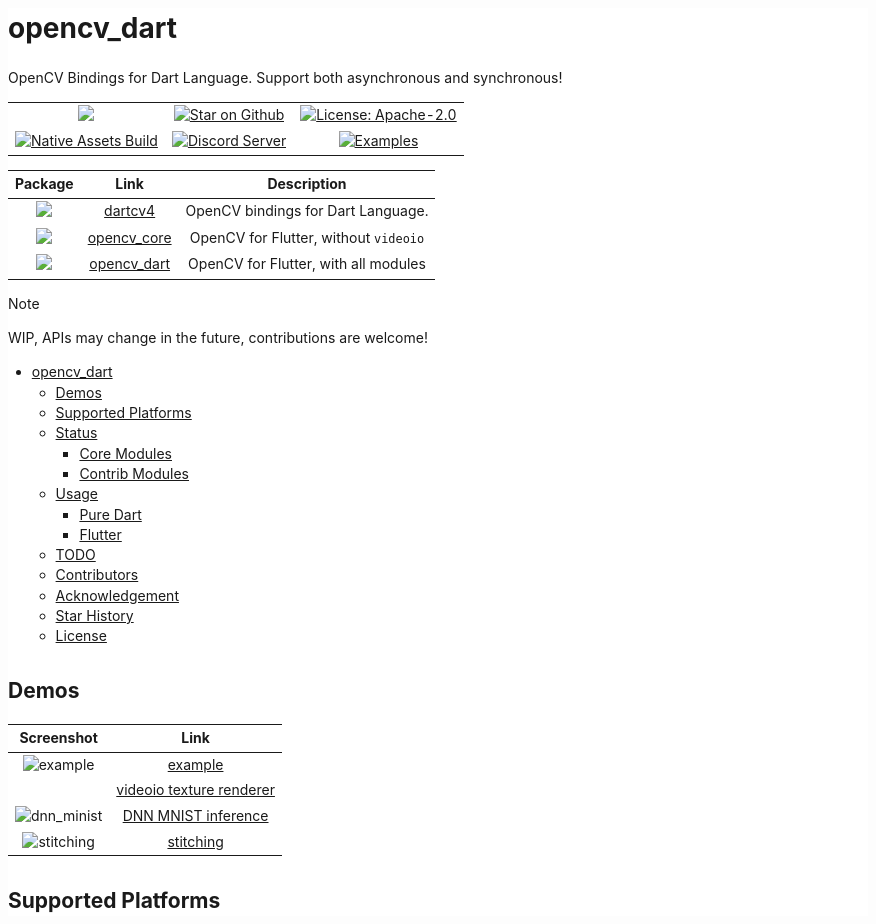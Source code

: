 # opencv_dart

OpenCV Bindings for Dart Language. Support both asynchronous and synchronous!

|                                                                                                                                                                                                                                           |                                                                                                                                                                                    |                                                                                                                                                                       |
| :---------------------------------------------------------------------------------------------------------------------------------------------------------------------------------------------------------------------------------------: | :--------------------------------------------------------------------------------------------------------------------------------------------------------------------------------: | :-------------------------------------------------------------------------------------------------------------------------------------------------------------------: |
|                                          <a href="https://codecov.io/github/rainyl/opencv_dart" ><img src="https://codecov.io/github/rainyl/opencv_dart/graph/badge.svg?token=2H0WWT39SN"/></a>                                           | <a href="https://github.com/rainyl/opencv_dart"><img src="https://img.shields.io/github/stars/rainyl/opencv_dart.svg?style=flat&logo=github&label=stars" alt="Star on Github"></a> |        <a href="https://opensource.org/license/apache-2-0"><img src="https://img.shields.io/github/license/rainyl/opencv_dart" alt="License: Apache-2.0"></a>         |
| <a href="https://github.com/rainyl/opencv_dart/actions/workflows/build_test_native_assets.yaml"><img src="https://github.com/rainyl/opencv_dart/actions/workflows/build_test_native_assets.yaml/badge.svg" alt="Native Assets Build"></a> |                    <a href="https://discord.gg/rtkC7MWvPJ"><img src="https://img.shields.io/discord/1268767086683885598?logo=discord" alt="Discord Server"></a>                    | [![Examples](https://github.com/rainyl/opencv_dart/actions/workflows/examples.yaml/badge.svg)](https://github.com/rainyl/opencv_dart/actions/workflows/examples.yaml) |

|                                                                  Package                                                                  |                        Link                         |              Description              |
| :---------------------------------------------------------------------------------------------------------------------------------------: | :-------------------------------------------------: | :-----------------------------------: |
|       <a href="https://pub.dev/packages/dartcv4"><img src="https://img.shields.io/pub/v/dartcv4.svg?logo=dart&label=dartcv4"/></a>        |     [dartcv4](https://pub.dev/packages/dartcv4)     |  OpenCV bindings for Dart Language.   |
| <a href="https://pub.dev/packages/opencv_core"><img src="https://img.shields.io/pub/v/opencv_core.svg?logo=dart&label=opencv_core" /></a> | [opencv_core](https://pub.dev/packages/opencv_core) | OpenCV for Flutter, without `videoio` |
| <a href="https://pub.dev/packages/opencv_dart"><img src="https://img.shields.io/pub/v/opencv_dart.svg?logo=dart&label=opencv_dart"/></a>  | [opencv_dart](https://pub.dev/packages/opencv_dart) | OpenCV for Flutter, with all modules  |

> [!NOTE]
> WIP, APIs may change in the future, contributions are welcome!

- [opencv\_dart](#opencv_dart)
  - [Demos](#demos)
  - [Supported Platforms](#supported-platforms)
  - [Status](#status)
    - [Core Modules](#core-modules)
    - [Contrib Modules](#contrib-modules)
  - [Usage](#usage)
    - [Pure Dart](#pure-dart)
    - [Flutter](#flutter)
  - [TODO](#todo)
  - [Contributors](#contributors)
  - [Acknowledgement](#acknowledgement)
  - [Star History](#star-history)
  - [License](#license)



## Demos

|                                                                           Screenshot                                                                            |                                                     Link                                                      |
| :-------------------------------------------------------------------------------------------------------------------------------------------------------------: | :-----------------------------------------------------------------------------------------------------------: |
|                       <img height="256" alt="example" src="https://raw.githubusercontent.com/rainyl/opencv_dart/main/images/example.png">                       |                                   [example](packages/opencv_core/example/)                                    |
|      <img height="256" alt="" src="https://raw.githubusercontent.com/rainyl/awesome-opencv_dart/main/examples/texture_renderer/texture_rgba_renderer.gif">      | [videoio texture renderer](https://github.com/rainyl/awesome-opencv_dart/tree/main/examples/texture_renderer) |
| <img height="256" alt="dnn_minist" src="https://raw.githubusercontent.com/rainyl/awesome-opencv_dart/refs/heads/main/examples/dnn_mnist/images/screenshot.png"> |       [DNN MNIST inference](https://github.com/rainyl/awesome-opencv_dart/tree/main/examples/dnn_mnist)       |
|   <img height="256" alt="stitching" src="https://raw.githubusercontent.com/rainyl/awesome-opencv_dart/refs/heads/main/examples/stitching/stitching_demo.png">   |            [stitching](https://github.com/rainyl/awesome-opencv_dart/tree/main/examples/stitching)            |

## Supported Platforms

